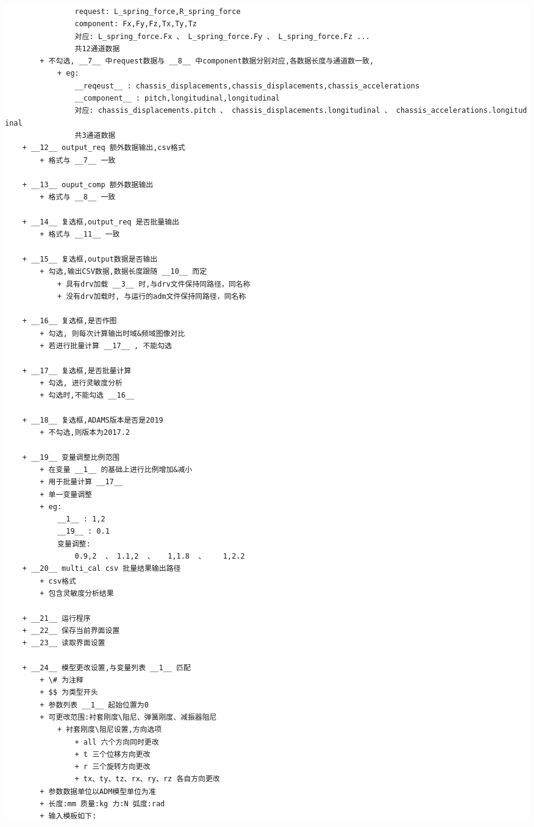 					request: L_spring_force,R_spring_force
					component: Fx,Fy,Fz,Tx,Ty,Tz
					对应: L_spring_force.Fx 、 L_spring_force.Fy 、 L_spring_force.Fz ...
					共12通道数据
			+ 不勾选, __7__ 中request数据与 __8__ 中component数据分别对应,各数据长度与通道数一致,
				+ eg:
					__reqeust__ : chassis_displacements,chassis_displacements,chassis_accelerations
					__component__ : pitch,longitudinal,longitudinal
					对应: chassis_displacements.pitch 、 chassis_displacements.longitudinal 、 chassis_accelerations.longitudinal
					共3通道数据
		+ __12__ output_req 额外数据输出,csv格式
			+ 格式与 __7__ 一致
		
		+ __13__ ouput_comp 额外数据输出
			+ 格式与 __8__ 一致

		+ __14__ 复选框,output_req 是否批量输出
			+ 格式与 __11__ 一致

		+ __15__ 复选框,output数据是否输出
			+ 勾选,输出CSV数据,数据长度跟随 __10__ 而定
				+ 具有drv加载 __3__ 时,与drv文件保持同路径，同名称
				+ 没有drv加载时, 与运行的adm文件保持同路径，同名称

		+ __16__ 复选框,是否作图
			+ 勾选, 则每次计算输出时域&频域图像对比
			+ 若进行批量计算 __17__ , 不能勾选

		+ __17__ 复选框,是否批量计算
			+ 勾选, 进行灵敏度分析
			+ 勾选时,不能勾选 __16__

		+ __18__ 复选框,ADAMS版本是否是2019
			+ 不勾选,则版本为2017.2

		+ __19__ 变量调整比例范围
			+ 在变量 __1__ 的基础上进行比例增加&减小
			+ 用于批量计算 __17__
			+ 单一变量调整
			+ eg:
				__1__ : 1,2
				__19__ : 0.1
				变量调整: 
					0.9,2  、 1.1,2  、	1,1.8  、	1,2.2
		+ __20__ multi_cal csv 批量结果输出路径
			+ csv格式
			+ 包含灵敏度分析结果

		+ __21__ 运行程序
		+ __22__ 保存当前界面设置
		+ __23__ 读取界面设置

		+ __24__ 模型更改设置,与变量列表 __1__ 匹配
			+ \# 为注释
			+ $$ 为类型开头
			+ 参数列表 __1__ 起始位置为0
			+ 可更改范围:衬套刚度\阻尼、弹簧刚度、减振器阻尼
				+ 衬套刚度\阻尼设置,方向选项
					+ all 六个方向同时更改
					+ t 三个位移方向更改
					+ r 三个旋转方向更改
					+ tx、ty、tz、rx、ry、rz 各自方向更改
			+ 参数数据单位以ADM模型单位为准
			+ 长度:mm 质量:kg 力:N 弧度:rad
			+ 输入模板如下:
